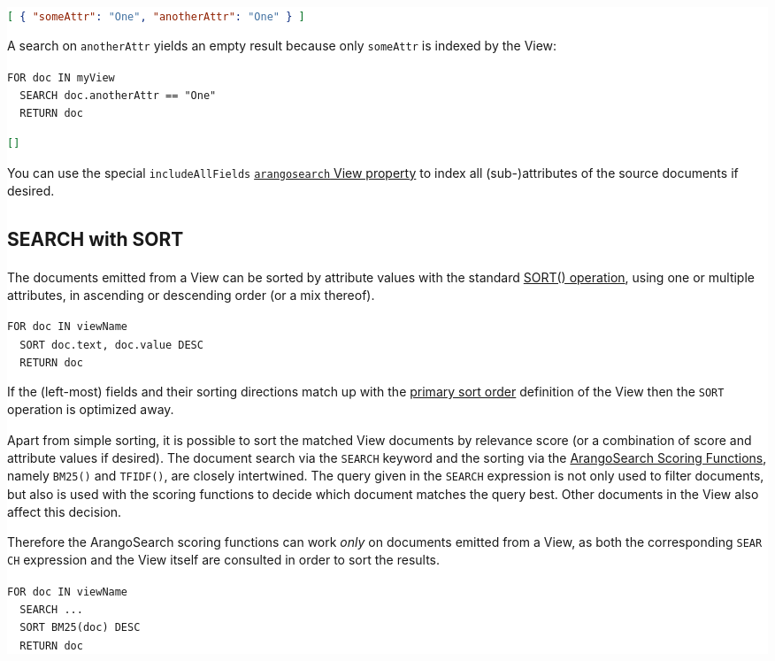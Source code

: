 ```json
[ { "someAttr": "One", "anotherAttr": "One" } ]
```

A search on `anotherAttr` yields an empty result because only `someAttr`
is indexed by the View:

```aql
FOR doc IN myView
  SEARCH doc.anotherAttr == "One"
  RETURN doc
```

```json
[]
```

You can use the special `includeAllFields`
[`arangosearch` View property](../../index-and-search/arangosearch/arangosearch-views-reference.md#link-properties)
to index all (sub-)attributes of the source documents if desired.

## SEARCH with SORT

The documents emitted from a View can be sorted by attribute values with the
standard [SORT() operation](sort.md), using one or multiple
attributes, in ascending or descending order (or a mix thereof).

```aql
FOR doc IN viewName
  SORT doc.text, doc.value DESC
  RETURN doc
```

If the (left-most) fields and their sorting directions match up with the
[primary sort order](../../index-and-search/arangosearch/performance.md#primary-sort-order) definition
of the View then the `SORT` operation is optimized away.

Apart from simple sorting, it is possible to sort the matched View documents by
relevance score (or a combination of score and attribute values if desired).
The document search via the `SEARCH` keyword and the sorting via the
[ArangoSearch Scoring Functions](../functions/arangosearch.md#scoring-functions),
namely `BM25()` and `TFIDF()`, are closely intertwined.
The query given in the `SEARCH` expression is not only used to filter documents,
but also is used with the scoring functions to decide which document matches
the query best. Other documents in the View also affect this decision.

Therefore the ArangoSearch scoring functions can work _only_ on documents
emitted from a View, as both the corresponding `SEARCH` expression and the View
itself are consulted in order to sort the results.

```aql
FOR doc IN viewName
  SEARCH ...
  SORT BM25(doc) DESC
  RETURN doc
```
